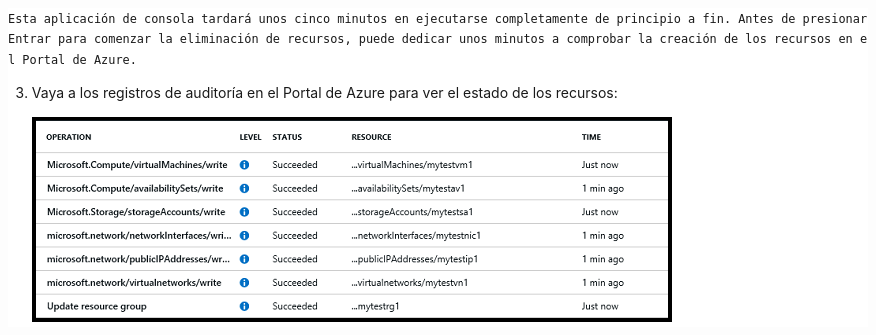 	Esta aplicación de consola tardará unos cinco minutos en ejecutarse completamente de principio a fin. Antes de presionar Entrar para comenzar la eliminación de recursos, puede dedicar unos minutos a comprobar la creación de los recursos en el Portal de Azure.

3. Vaya a los registros de auditoría en el Portal de Azure para ver el estado de los recursos:

	![Crear una aplicación de AD](./media/arm-template-deployment/crpportal.png)

